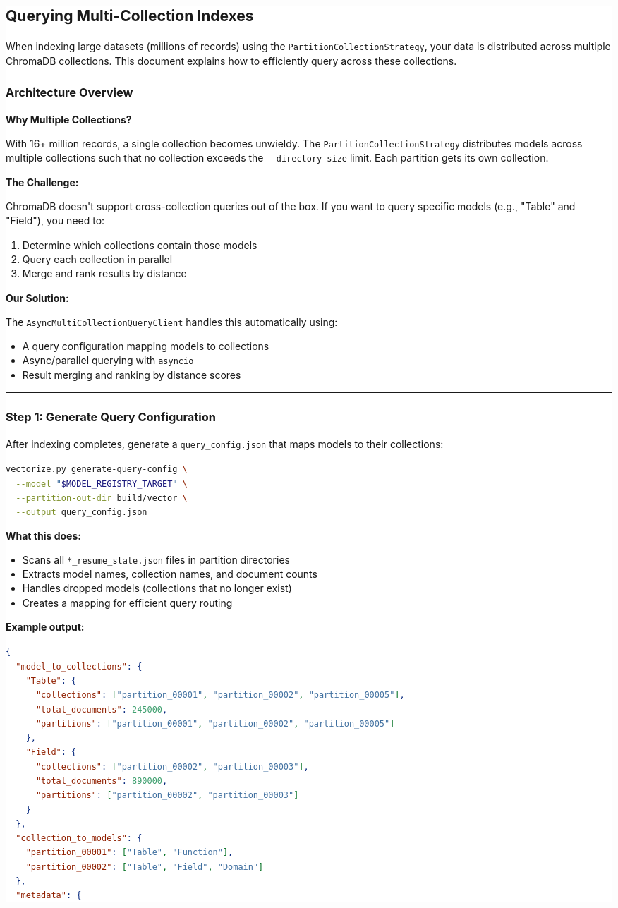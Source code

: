 ## Querying Multi-Collection Indexes

When indexing large datasets (millions of records) using the `PartitionCollectionStrategy`, your data is distributed across multiple ChromaDB collections. This document explains how to efficiently query across these collections.

### Architecture Overview

**Why Multiple Collections?**

With 16+ million records, a single collection becomes unwieldy. The `PartitionCollectionStrategy` distributes models across multiple collections such that no collection exceeds the `--directory-size` limit. Each partition gets its own collection.

**The Challenge:**

ChromaDB doesn't support cross-collection queries out of the box. If you want to query specific models (e.g., "Table" and "Field"), you need to:
1. Determine which collections contain those models
2. Query each collection in parallel
3. Merge and rank results by distance

**Our Solution:**

The `AsyncMultiCollectionQueryClient` handles this automatically using:
- A query configuration mapping models to collections
- Async/parallel querying with `asyncio`
- Result merging and ranking by distance scores

---

### Step 1: Generate Query Configuration

After indexing completes, generate a `query_config.json` that maps models to their collections:

```bash
vectorize.py generate-query-config \
  --model "$MODEL_REGISTRY_TARGET" \
  --partition-out-dir build/vector \
  --output query_config.json
```

**What this does:**
- Scans all `*_resume_state.json` files in partition directories
- Extracts model names, collection names, and document counts
- Handles dropped models (collections that no longer exist)
- Creates a mapping for efficient query routing

**Example output:**
```json
{
  "model_to_collections": {
    "Table": {
      "collections": ["partition_00001", "partition_00002", "partition_00005"],
      "total_documents": 245000,
      "partitions": ["partition_00001", "partition_00002", "partition_00005"]
    },
    "Field": {
      "collections": ["partition_00002", "partition_00003"],
      "total_documents": 890000,
      "partitions": ["partition_00002", "partition_00003"]
    }
  },
  "collection_to_models": {
    "partition_00001": ["Table", "Function"],
    "partition_00002": ["Table", "Field", "Domain"]
  },
  "metadata": {
```
